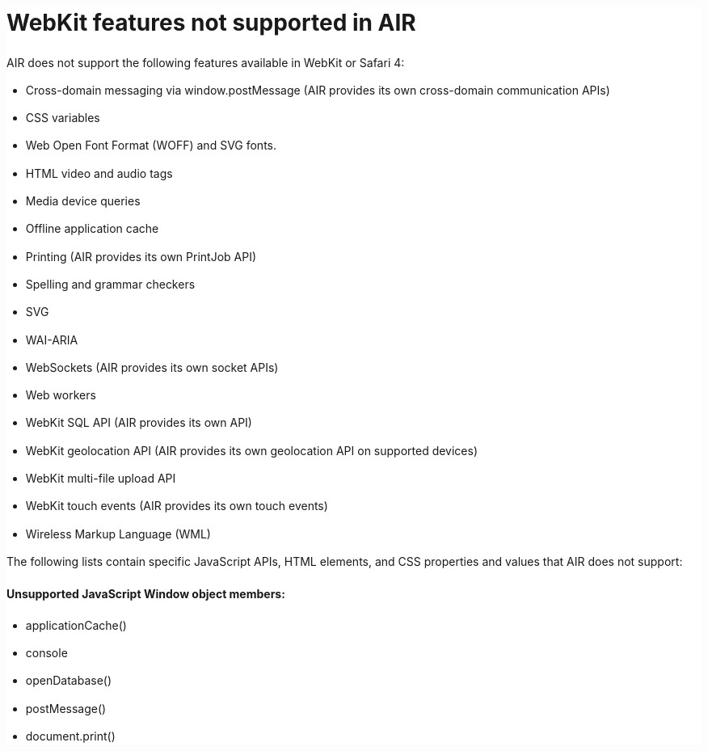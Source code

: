 # WebKit features not supported in AIR

<div>

AIR does not support the following features available in WebKit or Safari 4:

- Cross-domain messaging via window.postMessage (AIR provides its own
  cross-domain communication APIs)

- CSS variables

- Web Open Font Format (WOFF) and SVG fonts.

- HTML video and audio tags

- Media device queries

- Offline application cache

- Printing (AIR provides its own PrintJob API)

- Spelling and grammar checkers

- SVG

- WAI-ARIA

- WebSockets (AIR provides its own socket APIs)

- Web workers

- WebKit SQL API (AIR provides its own API)

- WebKit geolocation API (AIR provides its own geolocation API on supported
  devices)

- WebKit multi-file upload API

- WebKit touch events (AIR provides its own touch events)

- Wireless Markup Language (WML)

The following lists contain specific JavaScript APIs, HTML elements, and CSS
properties and values that AIR does not support:

<div>

#### Unsupported JavaScript Window object members:

- applicationCache()

- console

- openDatabase()

- postMessage()

- document.print()

</div>

<div>
